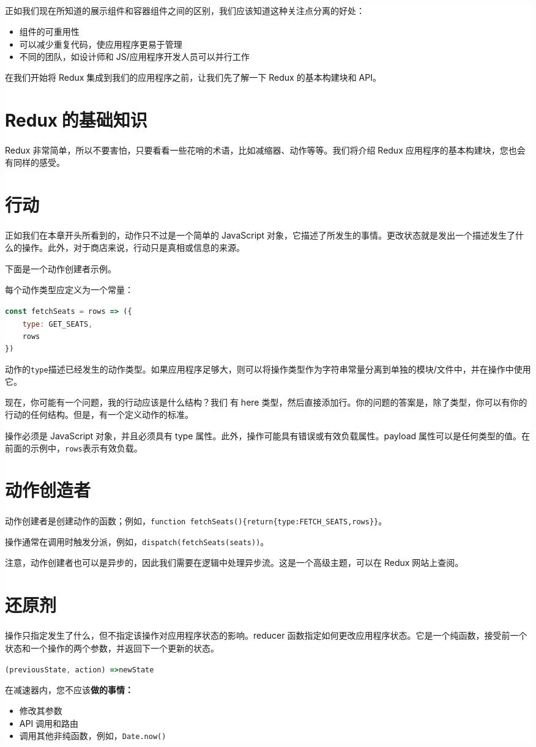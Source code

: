 正如我们现在所知道的展示组件和容器组件之间的区别，我们应该知道这种关注点分离的好处：

*   组件的可重用性
*   可以减少重复代码，使应用程序更易于管理
*   不同的团队，如设计师和 JS/应用程序开发人员可以并行工作

在我们开始将 Redux 集成到我们的应用程序之前，让我们先了解一下 Redux 的基本构建块和 API。

# Redux 的基础知识

Redux 非常简单，所以不要害怕，只要看看一些花哨的术语，比如减缩器、动作等等。我们将介绍 Redux 应用程序的基本构建块，您也会有同样的感受。

# 行动

正如我们在本章开头所看到的，动作只不过是一个简单的 JavaScript 对象，它描述了所发生的事情。更改状态就是发出一个描述发生了什么的操作。此外，对于商店来说，行动只是真相或信息的来源。

下面是一个动作创建者示例。

每个动作类型应定义为一个常量：

```jsx
const fetchSeats = rows => ({
    type: GET_SEATS,
    rows
})
```

动作的`type`描述已经发生的动作类型。如果应用程序足够大，则可以将操作类型作为字符串常量分离到单独的模块/文件中，并在操作中使用它。

现在，你可能有一个问题，我的行动应该是什么结构？我们
有 here 类型，然后直接添加行。你的问题的答案是，除了类型，你可以有你的行动的任何结构。但是，有一个定义动作的标准。

操作必须是 JavaScript 对象，并且必须具有 type 属性。此外，操作可能具有错误或有效负载属性。payload 属性可以是任何类型的值。在前面的示例中，`rows`表示有效负载。

# 动作创造者

动作创建者是创建动作的函数；例如，`function fetchSeats(){return{type:FETCH_SEATS,rows}}`。

操作通常在调用时触发分派，例如，`dispatch(fetchSeats(seats))`。

注意，动作创建者也可以是异步的，因此我们需要在逻辑中处理异步流。这是一个高级主题，可以在 Redux 网站上查阅。

# 还原剂

操作只指定发生了什么，但不指定该操作对应用程序状态的影响。reducer 函数指定如何更改应用程序状态。它是一个纯函数，接受前一个状态和一个操作的两个参数，并返回下一个更新的状态。

```jsx
(previousState, action) =>newState
```

在减速器内，您不应该**做的事情：**

*   修改其参数
*   API 调用和路由
*   调用其他非纯函数，例如，`Date.now()`
